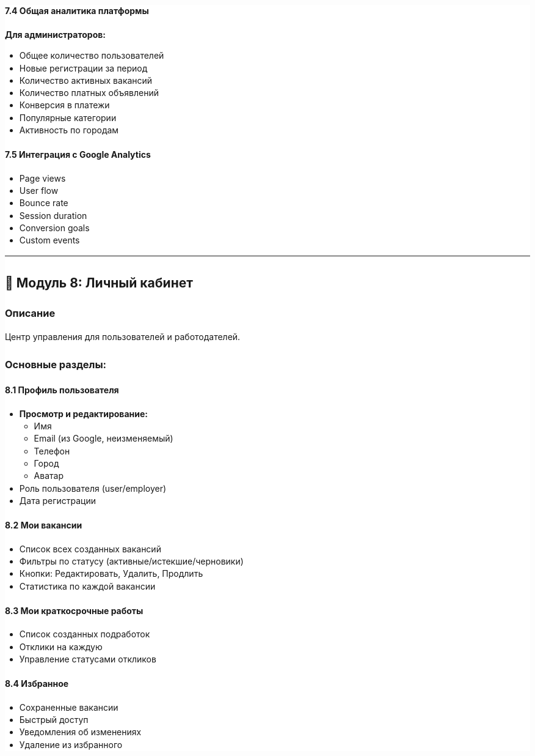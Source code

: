 #### 7.4 Общая аналитика платформы
**Для администраторов:**
- Общее количество пользователей
- Новые регистрации за период
- Количество активных вакансий
- Количество платных объявлений
- Конверсия в платежи
- Популярные категории
- Активность по городам

#### 7.5 Интеграция с Google Analytics
- Page views
- User flow
- Bounce rate
- Session duration
- Conversion goals
- Custom events

---

## 👤 Модуль 8: Личный кабинет

### Описание
Центр управления для пользователей и работодателей.

### Основные разделы:

#### 8.1 Профиль пользователя
- **Просмотр и редактирование:**
  - Имя
  - Email (из Google, неизменяемый)
  - Телефон
  - Город
  - Аватар
- Роль пользователя (user/employer)
- Дата регистрации

#### 8.2 Мои вакансии
- Список всех созданных вакансий
- Фильтры по статусу (активные/истекшие/черновики)
- Кнопки: Редактировать, Удалить, Продлить
- Статистика по каждой вакансии

#### 8.3 Мои краткосрочные работы
- Список созданных подработок
- Отклики на каждую
- Управление статусами откликов

#### 8.4 Избранное
- Сохраненные вакансии
- Быстрый доступ
- Уведомления об изменениях
- Удаление из избранного
